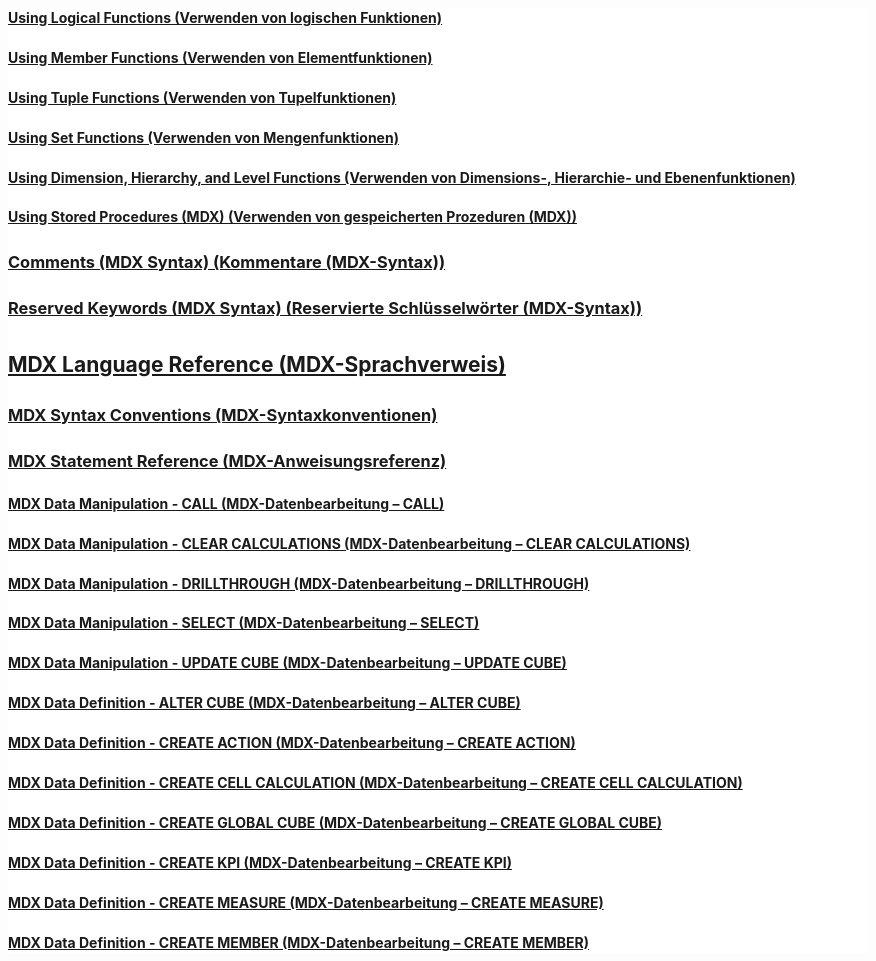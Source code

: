#### [Using Logical Functions (Verwenden von logischen Funktionen)](using-logical-functions.md)  
#### [Using Member Functions (Verwenden von Elementfunktionen)](using-member-functions.md)  
#### [Using Tuple Functions (Verwenden von Tupelfunktionen)](using-tuple-functions.md)  
#### [Using Set Functions (Verwenden von Mengenfunktionen)](using-set-functions.md)  
#### [Using Dimension, Hierarchy, and Level Functions (Verwenden von Dimensions-, Hierarchie- und Ebenenfunktionen)](using-dimension-hierarchy-and-level-functions.md)  
#### [Using Stored Procedures (MDX) (Verwenden von gespeicherten Prozeduren (MDX))](using-stored-procedures-mdx.md)  
### [Comments (MDX Syntax) (Kommentare (MDX-Syntax))](comments-mdx-syntax.md)  
### [Reserved Keywords (MDX Syntax) (Reservierte Schlüsselwörter (MDX-Syntax))](reserved-keywords-mdx-syntax.md)  
## [MDX Language Reference (MDX-Sprachverweis)](mdx-language-reference-mdx.md)  
### [MDX Syntax Conventions (MDX-Syntaxkonventionen)](mdx-syntax-conventions-mdx.md)  
### [MDX Statement Reference (MDX-Anweisungsreferenz)](mdx-statement-reference-mdx.md)  
#### [MDX Data Manipulation - CALL (MDX-Datenbearbeitung – CALL)](mdx-data-manipulation-call.md)  
#### [MDX Data Manipulation - CLEAR CALCULATIONS (MDX-Datenbearbeitung – CLEAR CALCULATIONS)](mdx-data-manipulation-clear-calculations.md)  
#### [MDX Data Manipulation - DRILLTHROUGH (MDX-Datenbearbeitung – DRILLTHROUGH)](mdx-data-manipulation-drillthrough.md)  
#### [MDX Data Manipulation - SELECT (MDX-Datenbearbeitung – SELECT)](mdx-data-manipulation-select.md)  
#### [MDX Data Manipulation - UPDATE CUBE (MDX-Datenbearbeitung – UPDATE CUBE)](mdx-data-manipulation-update-cube.md)  
#### [MDX Data Definition - ALTER CUBE (MDX-Datenbearbeitung – ALTER CUBE)](mdx-data-definition-alter-cube.md)  
#### [MDX Data Definition - CREATE ACTION (MDX-Datenbearbeitung – CREATE ACTION)](mdx-data-definition-create-action.md)  
#### [MDX Data Definition - CREATE CELL CALCULATION (MDX-Datenbearbeitung – CREATE CELL CALCULATION)](mdx-data-definition-create-cell-calculation.md)  
#### [MDX Data Definition - CREATE GLOBAL CUBE (MDX-Datenbearbeitung – CREATE GLOBAL CUBE)](mdx-data-definition-create-global-cube.md)  
#### [MDX Data Definition - CREATE KPI (MDX-Datenbearbeitung – CREATE KPI)](mdx-data-definition-create-kpi.md)  
#### [MDX Data Definition - CREATE MEASURE (MDX-Datenbearbeitung – CREATE MEASURE)](mdx-data-definition-create-measure.md)  
#### [MDX Data Definition - CREATE MEMBER (MDX-Datenbearbeitung – CREATE MEMBER)](mdx-data-definition-create-member.md)  